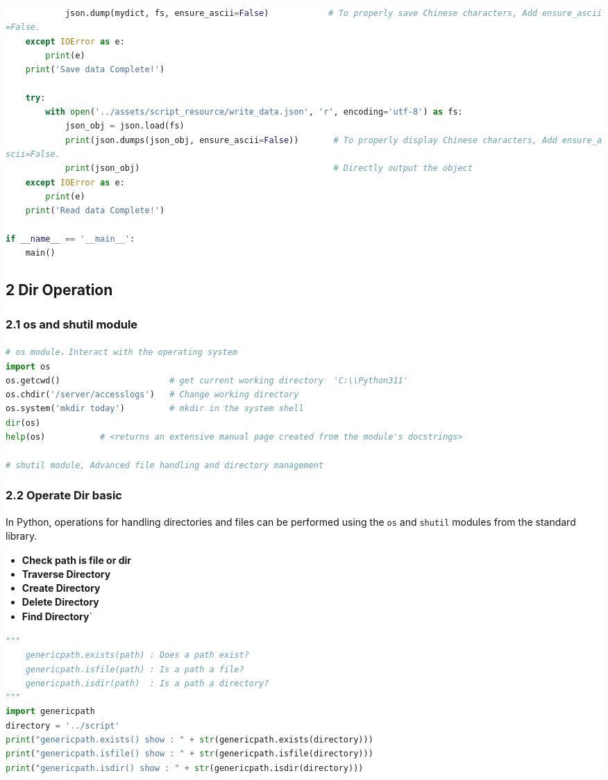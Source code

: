 ```python
            json.dump(mydict, fs, ensure_ascii=False)            # To properly save Chinese characters, Add ensure_ascii=False.
    except IOError as e:
        print(e)
    print('Save data Complete!')

    try:
        with open('../assets/script_resource/write_data.json', 'r', encoding='utf-8') as fs:
            json_obj = json.load(fs)
            print(json.dumps(json_obj, ensure_ascii=False))       # To properly display Chinese characters, Add ensure_ascii=False.
            print(json_obj)                                       # Directly output the object
    except IOError as e:
        print(e)
    print('Read data Complete!')
    
if __name__ == '__main__':
    main()
```

## 2 Dir Operation

### 2.1 os and  shutil module

```python
# os module，Interact with the operating system
import os
os.getcwd()                      # get current working directory  'C:\\Python311'
os.chdir('/server/accesslogs')   # Change working directory
os.system('mkdir today')         # mkdir in the system shell
dir(os)
help(os)           # <returns an extensive manual page created from the module's docstrings>

# shutil module, Advanced file handling and directory management
```

### 2.2 Operate Dir basic

In Python, operations for handling directories and files can be performed using the `os` and `shutil` modules from the standard library.

- **Check path is file or dir**
- **Traverse Directory**
- **Create Directory**
- **Delete Directory**
- **Find Directory**`

```python
"""
    genericpath.exists(path) : Does a path exist?
    genericpath.isfile(path) : Is a path a file?
    genericpath.isdir(path)  : Is a path a directory?
"""
import genericpath 
directory = '../script' 
print("genericpath.exists() show : " + str(genericpath.exists(directory)))
print("genericpath.isfile() show : " + str(genericpath.isfile(directory)))
print("genericpath.isdir() show : " + str(genericpath.isdir(directory)))
```
